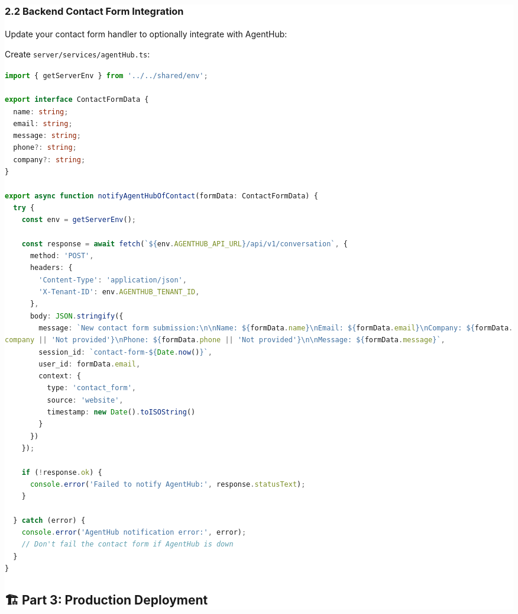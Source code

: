 ### **2.2 Backend Contact Form Integration**

Update your contact form handler to optionally integrate with AgentHub:

Create `server/services/agentHub.ts`:

```typescript
import { getServerEnv } from '../../shared/env';

export interface ContactFormData {
  name: string;
  email: string;
  message: string;
  phone?: string;
  company?: string;
}

export async function notifyAgentHubOfContact(formData: ContactFormData) {
  try {
    const env = getServerEnv();
    
    const response = await fetch(`${env.AGENTHUB_API_URL}/api/v1/conversation`, {
      method: 'POST',
      headers: {
        'Content-Type': 'application/json',
        'X-Tenant-ID': env.AGENTHUB_TENANT_ID,
      },
      body: JSON.stringify({
        message: `New contact form submission:\n\nName: ${formData.name}\nEmail: ${formData.email}\nCompany: ${formData.company || 'Not provided'}\nPhone: ${formData.phone || 'Not provided'}\n\nMessage: ${formData.message}`,
        session_id: `contact-form-${Date.now()}`,
        user_id: formData.email,
        context: {
          type: 'contact_form',
          source: 'website',
          timestamp: new Date().toISOString()
        }
      })
    });
    
    if (!response.ok) {
      console.error('Failed to notify AgentHub:', response.statusText);
    }
    
  } catch (error) {
    console.error('AgentHub notification error:', error);
    // Don't fail the contact form if AgentHub is down
  }
}
```

## 🏗️ **Part 3: Production Deployment**
